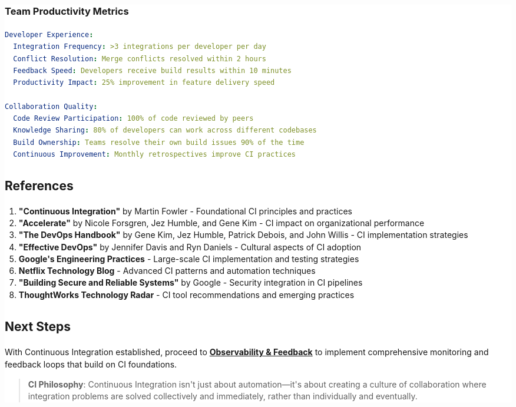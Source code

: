 ### Team Productivity Metrics

```yaml
Developer Experience:
  Integration Frequency: >3 integrations per developer per day
  Conflict Resolution: Merge conflicts resolved within 2 hours
  Feedback Speed: Developers receive build results within 10 minutes
  Productivity Impact: 25% improvement in feature delivery speed

Collaboration Quality:
  Code Review Participation: 100% of code reviewed by peers
  Knowledge Sharing: 80% of developers can work across different codebases
  Build Ownership: Teams resolve their own build issues 90% of the time
  Continuous Improvement: Monthly retrospectives improve CI practices
```

## References

1. **"Continuous Integration"** by Martin Fowler - Foundational CI principles and practices
2. **"Accelerate"** by Nicole Forsgren, Jez Humble, and Gene Kim - CI impact on organizational performance
3. **"The DevOps Handbook"** by Gene Kim, Jez Humble, Patrick Debois, and John Willis - CI implementation strategies
4. **"Effective DevOps"** by Jennifer Davis and Ryn Daniels - Cultural aspects of CI adoption
5. **Google's Engineering Practices** - Large-scale CI implementation and testing strategies
6. **Netflix Technology Blog** - Advanced CI patterns and automation techniques
7. **"Building Secure and Reliable Systems"** by Google - Security integration in CI pipelines
8. **ThoughtWorks Technology Radar** - CI tool recommendations and emerging practices

## Next Steps

With Continuous Integration established, proceed to **[Observability & Feedback](observability-feedback)** to implement comprehensive monitoring and feedback loops that build on CI foundations.

> **CI Philosophy**: Continuous Integration isn't just about automation—it's about creating a culture of collaboration where integration problems are solved collectively and immediately, rather than individually and eventually.